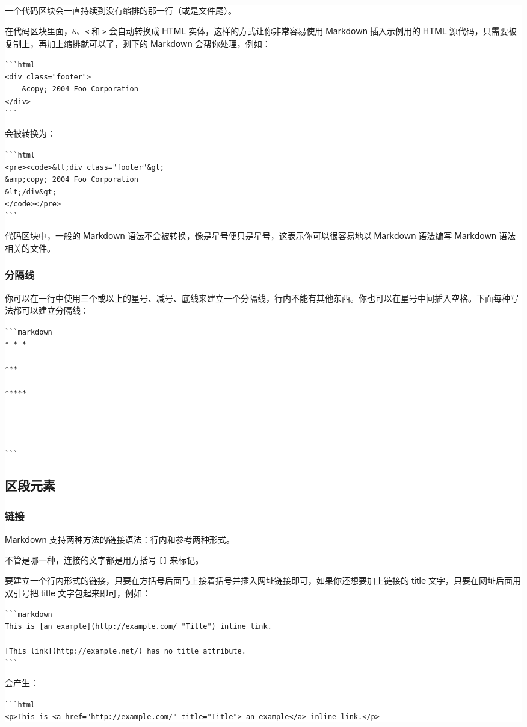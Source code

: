一个代码区块会一直持续到没有缩排的那一行（或是文件尾）。

在代码区块里面，`&`、`<` 和 `>` 会自动转换成 HTML 实体，这样的方式让你非常容易使用 Markdown 插入示例用的 HTML 源代码，只需要被复制上，再加上缩排就可以了，剩下的 Markdown 会帮你处理，例如：

    ```html
    <div class="footer">
        &copy; 2004 Foo Corporation
    </div>
    ```

会被转换为：

    ```html
    <pre><code>&lt;div class="footer"&gt;
    &amp;copy; 2004 Foo Corporation
    &lt;/div&gt;
    </code></pre>
    ```

代码区块中，一般的 Markdown 语法不会被转换，像是星号便只是星号，这表示你可以很容易地以 Markdown 语法编写 Markdown 语法相关的文件。

### 分隔线

你可以在一行中使用三个或以上的星号、减号、底线来建立一个分隔线，行内不能有其他东西。你也可以在星号中间插入空格。下面每种写法都可以建立分隔线：

    ```markdown
    * * *

    ***

    *****

    - - -

    ---------------------------------------
    ```

## 区段元素

### 链接

Markdown 支持两种方法的链接语法：行内和参考两种形式。

不管是哪一种，连接的文字都是用方括号 `[]` 来标记。

要建立一个行内形式的链接，只要在方括号后面马上接着括号并插入网址链接即可，如果你还想要加上链接的 title 文字，只要在网址后面用双引号把 title 文字包起来即可，例如：

    ```markdown
    This is [an example](http://example.com/ "Title") inline link.

    [This link](http://example.net/) has no title attribute.
    ```

会产生：

    ```html
    <p>This is <a href="http://example.com/" title="Title"> an example</a> inline link.</p>
